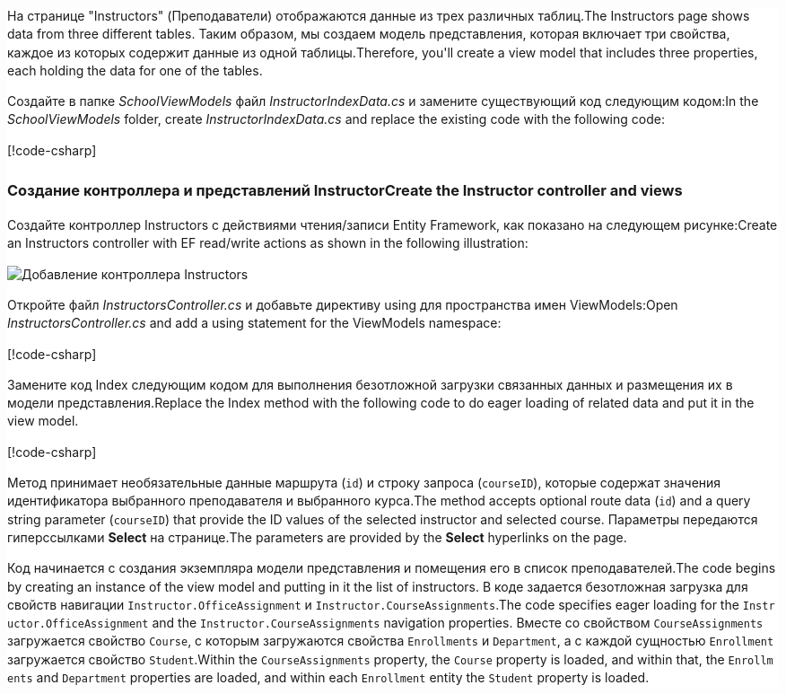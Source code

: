 <span data-ttu-id="a1ce9-187">На странице "Instructors" (Преподаватели) отображаются данные из трех различных таблиц.</span><span class="sxs-lookup"><span data-stu-id="a1ce9-187">The Instructors page shows data from three different tables.</span></span> <span data-ttu-id="a1ce9-188">Таким образом, мы создаем модель представления, которая включает три свойства, каждое из которых содержит данные из одной таблицы.</span><span class="sxs-lookup"><span data-stu-id="a1ce9-188">Therefore, you'll create a view model that includes three properties, each holding the data for one of the tables.</span></span>

<span data-ttu-id="a1ce9-189">Создайте в папке *SchoolViewModels* файл *InstructorIndexData.cs* и замените существующий код следующим кодом:</span><span class="sxs-lookup"><span data-stu-id="a1ce9-189">In the *SchoolViewModels* folder, create *InstructorIndexData.cs* and replace the existing code with the following code:</span></span>

[!code-csharp[](intro/samples/cu/Models/SchoolViewModels/InstructorIndexData.cs)]

### <a name="create-the-instructor-controller-and-views"></a><span data-ttu-id="a1ce9-190">Создание контроллера и представлений Instructor</span><span class="sxs-lookup"><span data-stu-id="a1ce9-190">Create the Instructor controller and views</span></span>

<span data-ttu-id="a1ce9-191">Создайте контроллер Instructors с действиями чтения/записи Entity Framework, как показано на следующем рисунке:</span><span class="sxs-lookup"><span data-stu-id="a1ce9-191">Create an Instructors controller with EF read/write actions as shown in the following illustration:</span></span>

![Добавление контроллера Instructors](read-related-data/_static/add-instructors-controller.png)

<span data-ttu-id="a1ce9-193">Откройте файл *InstructorsController.cs* и добавьте директиву using для пространства имен ViewModels:</span><span class="sxs-lookup"><span data-stu-id="a1ce9-193">Open *InstructorsController.cs* and add a using statement for the ViewModels namespace:</span></span>

[!code-csharp[](intro/samples/cu/Controllers/InstructorsController.cs?name=snippet_Using)]

<span data-ttu-id="a1ce9-194">Замените код Index следующим кодом для выполнения безотложной загрузки связанных данных и размещения их в модели представления.</span><span class="sxs-lookup"><span data-stu-id="a1ce9-194">Replace the Index method with the following code to do eager loading of related data and put it in the view model.</span></span>

[!code-csharp[](intro/samples/cu/Controllers/InstructorsController.cs?name=snippet_EagerLoading)]

<span data-ttu-id="a1ce9-195">Метод принимает необязательные данные маршрута (`id`) и строку запроса (`courseID`), которые содержат значения идентификатора выбранного преподавателя и выбранного курса.</span><span class="sxs-lookup"><span data-stu-id="a1ce9-195">The method accepts optional route data (`id`) and a query string parameter (`courseID`) that provide the ID values of the selected instructor and selected course.</span></span> <span data-ttu-id="a1ce9-196">Параметры передаются гиперссылками **Select** на странице.</span><span class="sxs-lookup"><span data-stu-id="a1ce9-196">The parameters are provided by the **Select** hyperlinks on the page.</span></span>

<span data-ttu-id="a1ce9-197">Код начинается с создания экземпляра модели представления и помещения его в список преподавателей.</span><span class="sxs-lookup"><span data-stu-id="a1ce9-197">The code begins by creating an instance of the view model and putting in it the list of instructors.</span></span> <span data-ttu-id="a1ce9-198">В коде задается безотложная загрузка для свойств навигации `Instructor.OfficeAssignment` и `Instructor.CourseAssignments`.</span><span class="sxs-lookup"><span data-stu-id="a1ce9-198">The code specifies eager loading for the `Instructor.OfficeAssignment` and the `Instructor.CourseAssignments` navigation properties.</span></span> <span data-ttu-id="a1ce9-199">Вместе со свойством `CourseAssignments` загружается свойство `Course`, с которым загружаются свойства `Enrollments` и `Department`, а с каждой сущностью `Enrollment` загружается свойство `Student`.</span><span class="sxs-lookup"><span data-stu-id="a1ce9-199">Within the `CourseAssignments` property, the `Course` property is loaded, and within that, the `Enrollments` and `Department` properties are loaded, and within each `Enrollment` entity the `Student` property is loaded.</span></span>
